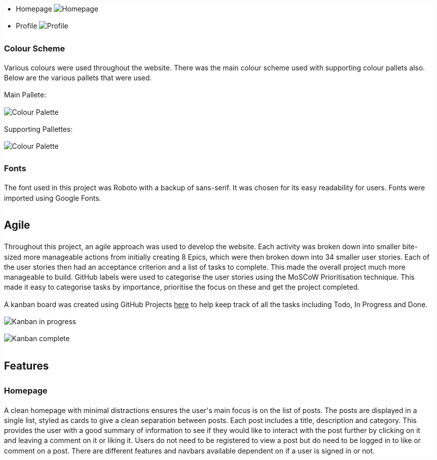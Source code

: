 - Homepage
![Homepage](docs/wireframes/homepage.png)

- Profile
![Profile](docs/wireframes/profile.png)

### Colour Scheme

Various colours were used throughout the website. There was the main colour scheme used with supporting colour pallets also. Below are the various pallets that were used.

Main Pallete:

![Colour Palette](docs/color_scheme/colour_pallet.png)

Supporting Pallettes:

![Colour Palette](docs/color_scheme/colour_pallet_3.png)

### Fonts
The font used in this project was Roboto with a backup of sans-serif. It was chosen for its easy readability for users. Fonts were imported using Google Fonts.

## Agile
Throughout this project, an agile approach was used to develop the website. Each activity was broken down into smaller bite-sized more manageable actions from initially creating 8 Epics, which were then broken down into 34 smaller user stories. Each of the user stories then had an acceptance criterion and a list of tasks to complete. This made the overall project much more manageable to build. GitHub labels were used to categorise the user stories using the MoSCoW Prioritisation technique. This made it easy to categorise tasks by importance, prioritise the focus on these and get the project completed.

A kanban board was created using GitHub Projects [here](https://github.com/users/Jbachtiger/projects/3/views/1) to help keep track of all the tasks including Todo, In Progress and Done.

![Kanban in progress](docs/kanban/kanban.png)

![Kanban complete](docs/kanban/kanban_done.png)


## Features

### Homepage
A clean homepage with minimal distractions ensures the user's main focus is on the list of posts. The posts are displayed in a single list, styled as cards to give a clean separation between posts. Each post includes a title, description and category. This provides the user with a good summary of information to see if they would like to interact with the post further by clicking on it and leaving a comment on it or liking it. Users do not need to be registered to view a post but do need to be logged in to like or comment on a post. There are different features and navbars available dependent on if a user is signed in or not.

